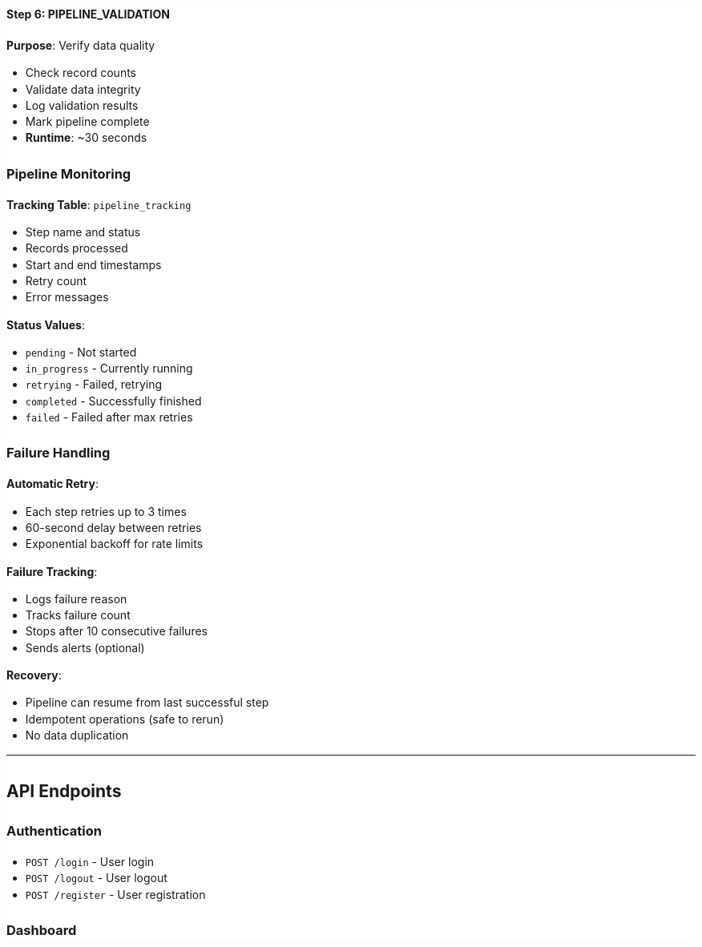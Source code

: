 #### Step 6: PIPELINE_VALIDATION
**Purpose**: Verify data quality
- Check record counts
- Validate data integrity
- Log validation results
- Mark pipeline complete
- **Runtime**: ~30 seconds

### Pipeline Monitoring

**Tracking Table**: `pipeline_tracking`
- Step name and status
- Records processed
- Start and end timestamps
- Retry count
- Error messages

**Status Values**:
- `pending` - Not started
- `in_progress` - Currently running
- `retrying` - Failed, retrying
- `completed` - Successfully finished
- `failed` - Failed after max retries

### Failure Handling

**Automatic Retry**:
- Each step retries up to 3 times
- 60-second delay between retries
- Exponential backoff for rate limits

**Failure Tracking**:
- Logs failure reason
- Tracks failure count
- Stops after 10 consecutive failures
- Sends alerts (optional)

**Recovery**:
- Pipeline can resume from last successful step
- Idempotent operations (safe to rerun)
- No data duplication

---

## API Endpoints

### Authentication

- `POST /login` - User login
- `POST /logout` - User logout
- `POST /register` - User registration

### Dashboard
